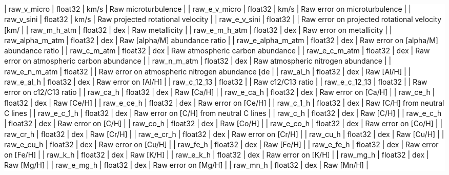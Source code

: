  | raw_v_micro | float32 | km/s | Raw microturbulence  |
 | raw_e_v_micro | float32 | km/s | Raw error on microturbulence  |
 | raw_v_sini | float32 | km/s | Raw projected rotational velocity  |
 | raw_e_v_sini | float32 |  | Raw error on projected rotational velocity [km/ |
 | raw_m_h_atm | float32 | dex | Raw metallicity  |
 | raw_e_m_h_atm | float32 | dex | Raw error on metallicity  |
 | raw_alpha_m_atm | float32 | dex | Raw [alpha/M] abundance ratio  |
 | raw_e_alpha_m_atm | float32 | dex | Raw error on [alpha/M] abundance ratio  |
 | raw_c_m_atm | float32 | dex | Raw atmospheric carbon abundance  |
 | raw_e_c_m_atm | float32 | dex | Raw error on atmospheric carbon abundance  |
 | raw_n_m_atm | float32 | dex | Raw atmospheric nitrogen abundance  |
 | raw_e_n_m_atm | float32 |  | Raw error on atmospheric nitrogen abundance [de |
 | raw_al_h | float32 | dex | Raw [Al/H]  |
 | raw_e_al_h | float32 | dex | Raw error on [Al/H]  |
 | raw_c_12_13 | float32 |  | Raw c12/C13 ratio |
 | raw_e_c_12_13 | float32 |  | Raw error on c12/C13 ratio |
 | raw_ca_h | float32 | dex | Raw [Ca/H]  |
 | raw_e_ca_h | float32 | dex | Raw error on [Ca/H]  |
 | raw_ce_h | float32 | dex | Raw [Ce/H]  |
 | raw_e_ce_h | float32 | dex | Raw error on [Ce/H]  |
 | raw_c_1_h | float32 | dex | Raw [C/H] from neutral C lines  |
 | raw_e_c_1_h | float32 | dex | Raw error on [C/H] from neutral C lines  |
 | raw_c_h | float32 | dex | Raw [C/H]  |
 | raw_e_c_h | float32 | dex | Raw error on [C/H]  |
 | raw_co_h | float32 | dex | Raw [Co/H]  |
 | raw_e_co_h | float32 | dex | Raw error on [Co/H]  |
 | raw_cr_h | float32 | dex | Raw [Cr/H]  |
 | raw_e_cr_h | float32 | dex | Raw error on [Cr/H]  |
 | raw_cu_h | float32 | dex | Raw [Cu/H]  |
 | raw_e_cu_h | float32 | dex | Raw error on [Cu/H]  |
 | raw_fe_h | float32 | dex | Raw [Fe/H]  |
 | raw_e_fe_h | float32 | dex | Raw error on [Fe/H]  |
 | raw_k_h | float32 | dex | Raw [K/H]  |
 | raw_e_k_h | float32 | dex | Raw error on [K/H]  |
 | raw_mg_h | float32 | dex | Raw [Mg/H]  |
 | raw_e_mg_h | float32 | dex | Raw error on [Mg/H]  |
 | raw_mn_h | float32 | dex | Raw [Mn/H]  |